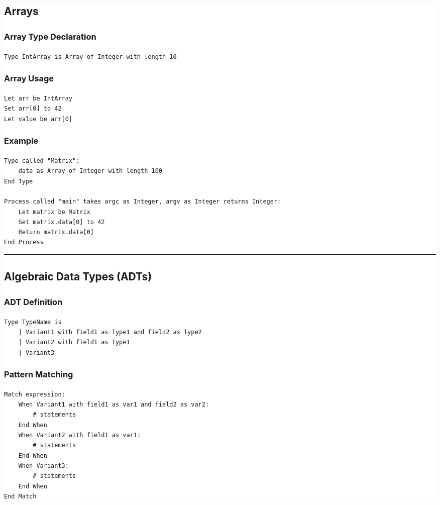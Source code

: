 
## Arrays

### Array Type Declaration
```runa
Type IntArray is Array of Integer with length 10
```

### Array Usage
```runa
Let arr be IntArray
Set arr[0] to 42
Let value be arr[0]
```

### Example
```runa
Type called "Matrix":
    data as Array of Integer with length 100
End Type

Process called "main" takes argc as Integer, argv as Integer returns Integer:
    Let matrix be Matrix
    Set matrix.data[0] to 42
    Return matrix.data[0]
End Process
```

---

## Algebraic Data Types (ADTs)

### ADT Definition
```runa
Type TypeName is
    | Variant1 with field1 as Type1 and field2 as Type2
    | Variant2 with field1 as Type1
    | Variant3
```

### Pattern Matching
```runa
Match expression:
    When Variant1 with field1 as var1 and field2 as var2:
        # statements
    End When
    When Variant2 with field1 as var1:
        # statements
    End When
    When Variant3:
        # statements
    End When
End Match
```
